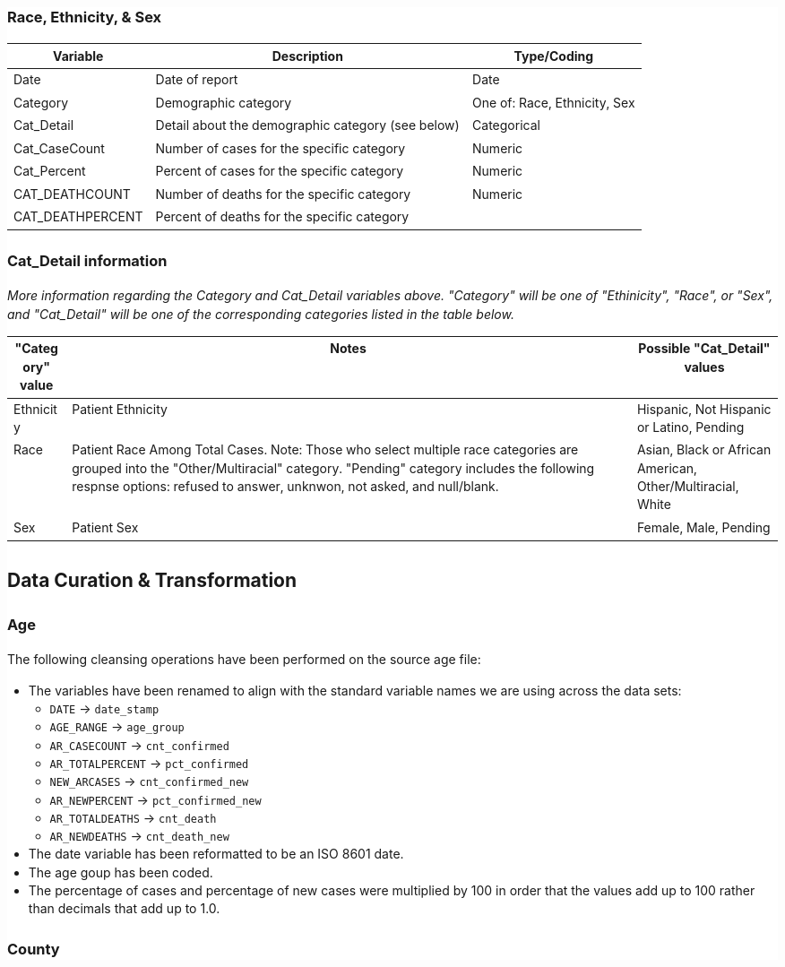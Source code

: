 
### Race, Ethnicity, & Sex
|Variable | Description | Type/Coding |
|---|----|--|
|Date|Date of report| Date|
|Category|Demographic category |One of: Race, Ethnicity, Sex |
|Cat_Detail| Detail about the demographic category (see below)|Categorical|
|Cat_CaseCount|Number of cases for the specific category|Numeric|
|Cat_Percent|Percent of cases for the specific category|Numeric
|CAT_DEATHCOUNT|Number of deaths for the specific category|Numeric
|CAT_DEATHPERCENT|Percent of deaths for the specific category|

### Cat_Detail information
*More information regarding the Category and Cat_Detail variables above. "Category" will be one of "Ethinicity", "Race", or "Sex", and "Cat_Detail" will be one of the corresponding categories listed in the table below.*

|"Category" value | Notes| Possible "Cat_Detail" values|
|---|---|---|
|Ethnicity| Patient Ethnicity   |Hispanic, Not Hispanic or Latino, Pending|
|Race|Patient Race Among Total Cases. Note: Those who select multiple race categories are grouped into the "Other/Multiracial" category. "Pending" category includes the following respnse options: refused to answer, unknwon, not asked, and null/blank. |Asian, Black or African American, Other/Multiracial, White|
|Sex|Patient Sex| Female, Male, Pending|

## Data Curation & Transformation

### Age

The following cleansing operations have been performed on the source age file:

- The variables have been renamed to align with the standard variable names we are using across the data sets:
	- `DATE` -> `date_stamp` 
	- `AGE_RANGE` -> `age_group` 
	- `AR_CASECOUNT` -> `cnt_confirmed` 
	- `AR_TOTALPERCENT` -> `pct_confirmed` 
	- `NEW_ARCASES` -> `cnt_confirmed_new` 
	- `AR_NEWPERCENT` -> `pct_confirmed_new` 
	- `AR_TOTALDEATHS`  -> `cnt_death` 
	- `AR_NEWDEATHS` -> `cnt_death_new`
- The date variable has been reformatted to be an ISO 8601 date. 
- The age goup has been coded.
- The percentage of cases and percentage of new cases were multiplied by 100 in order that the values add up to 100 rather than decimals that add up to 1.0.

### County
